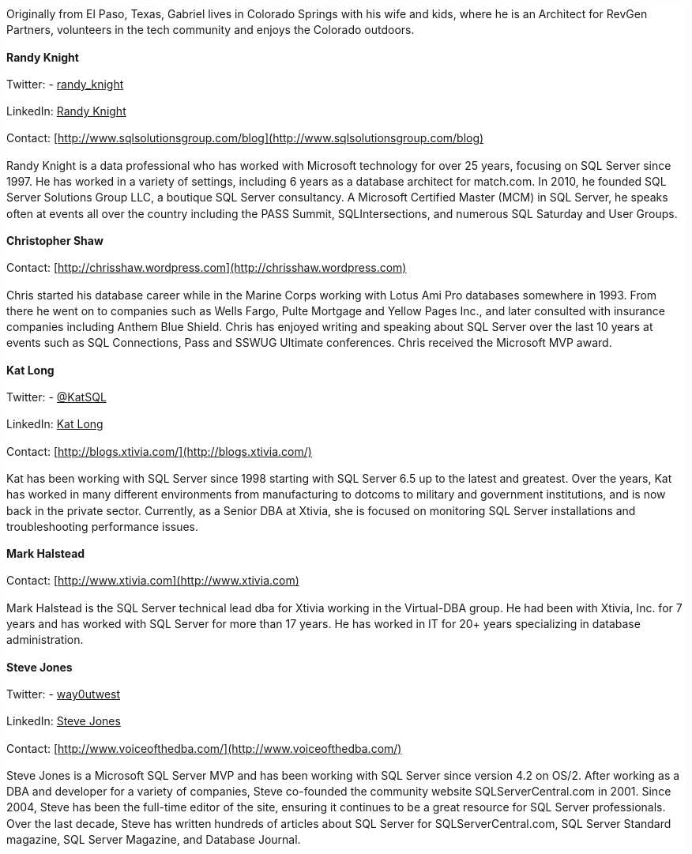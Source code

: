 Originally from El Paso, Texas, Gabriel lives in Colorado Springs with his wife and kids, where he is an Architect for RevGen Partners, volunteers in the tech community and enjoys the Colorado outdoors.
 
**Randy Knight**
 
Twitter:  - [randy_knight](https://www.twitter.com/randy_knight)
 
LinkedIn: [Randy Knight](http://www.linkedin.com/in/randyknight)
 
Contact: [http://www.sqlsolutionsgroup.com/blog](http://www.sqlsolutionsgroup.com/blog)
 
Randy Knight is a data professional who has worked with Microsoft technology for over 25 years, focusing on SQL Server since 1997. He has worked in a variety of settings, including 6 years as a database architect for match.com. In 2010, he founded SQL Server Solutions Group LLC, a boutique SQL Server consultancy.  A Microsoft Certified Master (MCM) in SQL Server, he speaks often at events all over the country including the  PASS Summit, SQLIntersections, and numerous SQL Saturday and User Groups.
 
**Christopher Shaw**
 
Contact: [http://chrisshaw.wordpress.com](http://chrisshaw.wordpress.com)
 
Chris started his database career while in the Marine Corps working with Lotus Ami Pro databases somewhere in 1993. From there he went on to companies such as Wells Fargo, Pulte Mortgage and Yellow Pages Inc., and later consulted with insurance companies including Anthem Blue Shield. Chris has enjoyed writing and speaking about SQL Server over the last 10 years at events such as SQL Connections, Pass and SSWUG Ultimate conferences. Chris received the Microsoft MVP award. 
 
**Kat Long**
 
Twitter:  - [@KatSQL](https://www.twitter.com/@KatSQL)
 
LinkedIn: [Kat Long](http://www.linkedin.com/pub/kat-meadows/2/69b/8ba/)
 
Contact: [http://blogs.xtivia.com/](http://blogs.xtivia.com/)
 
Kat has been working with SQL Server since 1998 starting with SQL Server 6.5 up to the latest and greatest. Over the years, Kat has worked in many different environments from manufacturing to dotcoms to military and government institutions, and is now back in the private sector. Currently, as a Senior DBA at Xtivia, she is focused on monitoring SQL Server installations and troubleshooting performance issues. 
 
**Mark Halstead**
 
Contact: [http://www.xtivia.com](http://www.xtivia.com)
 
Mark Halstead is the SQL Server technical lead dba for Xtivia working in the Virtual-DBA group. He had been with Xtivia, Inc. for 7 years and has worked with SQL Server for more than 17 years. He has worked in IT for 20+ years specializing in database administration.
 
**Steve Jones**
 
Twitter:  - [way0utwest](https://www.twitter.com/way0utwest)
 
LinkedIn: [Steve Jones](http://www.linkedin.com/in/way0utwest)
 
Contact: [http://www.voiceofthedba.com/](http://www.voiceofthedba.com/)
 
Steve Jones is a Microsoft SQL Server MVP and has been working with SQL Server since version 4.2 on OS/2. After working as a DBA and developer for a variety of companies, Steve co-founded the community website SQLServerCentral.com in 2001.
Since 2004, Steve has been the full-time editor of the site, ensuring it continues to be a great resource for SQL Server professionals. Over the last decade, Steve has written hundreds of articles about SQL Server for SQLServerCentral.com, SQL Server Standard magazine, SQL Server Magazine, and Database Journal.
 